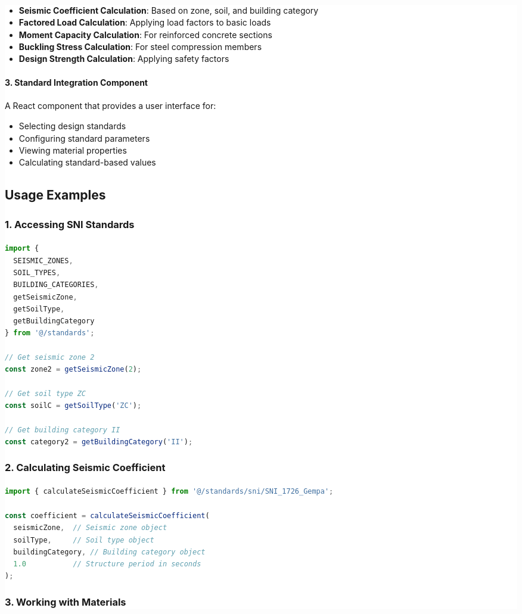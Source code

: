 - **Seismic Coefficient Calculation**: Based on zone, soil, and building category
- **Factored Load Calculation**: Applying load factors to basic loads
- **Moment Capacity Calculation**: For reinforced concrete sections
- **Buckling Stress Calculation**: For steel compression members
- **Design Strength Calculation**: Applying safety factors

#### 3. Standard Integration Component

A React component that provides a user interface for:

- Selecting design standards
- Configuring standard parameters
- Viewing material properties
- Calculating standard-based values

## Usage Examples

### 1. Accessing SNI Standards

```typescript
import { 
  SEISMIC_ZONES, 
  SOIL_TYPES, 
  BUILDING_CATEGORIES,
  getSeismicZone,
  getSoilType,
  getBuildingCategory
} from '@/standards';

// Get seismic zone 2
const zone2 = getSeismicZone(2);

// Get soil type ZC
const soilC = getSoilType('ZC');

// Get building category II
const category2 = getBuildingCategory('II');
```

### 2. Calculating Seismic Coefficient

```typescript
import { calculateSeismicCoefficient } from '@/standards/sni/SNI_1726_Gempa';

const coefficient = calculateSeismicCoefficient(
  seismicZone,  // Seismic zone object
  soilType,     // Soil type object
  buildingCategory, // Building category object
  1.0           // Structure period in seconds
);
```

### 3. Working with Materials
